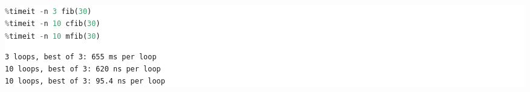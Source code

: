 
```python
%timeit -n 3 fib(30)
%timeit -n 10 cfib(30)
%timeit -n 10 mfib(30)
```

    3 loops, best of 3: 655 ms per loop
    10 loops, best of 3: 620 ns per loop
    10 loops, best of 3: 95.4 ns per loop



```python

```
